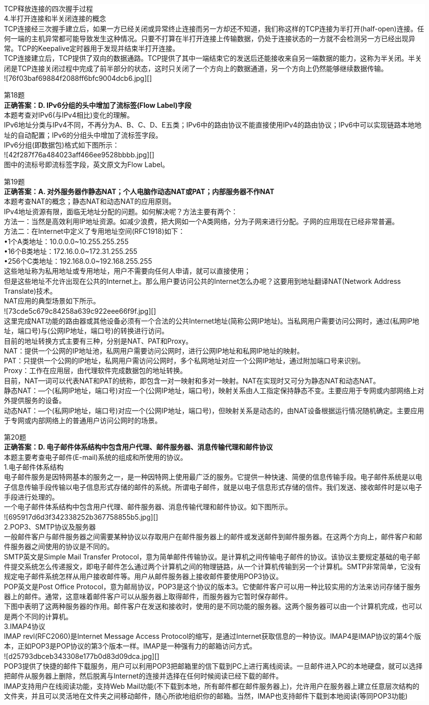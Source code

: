 TCP释放连接的四次握手过程  
4.半打开连接和半关闭连接的概念  
TCP连接经三次握手建立后，如果一方已经关闭或异常终止连接而另一方却还不知道，我们称这样的TCP连接为半打开(half-open)连接。任何一端的主机异常都可能导致发生这种情况。只要不打算在半打开连接上传输数据，仍处于连接状态的一方就不会检测另一方已经出现异常。TCP的Keepalive定时器用于发现并结束半打开连接。  
TCP连接建立后，TCP提供了双向的数据通路。TCP提供了其中一端结束它的发送后还能接收来自另一端数据的能力，这称为半关闭。半关闭是TCP连接关闭过程中完成了前半部分的状态，这时只关闭了一个方向上的数据通道，另一个方向上仍然能够继续数据传输。  
![76f03baf69884f2088ff6bfc9004dcb6.jpg][]  
  
第18题  
**正确答案：D. IPv6分组的头中增加了流标签(Flow Label)字段**  
本题考查对IPv6(与IPv4相比)变化的理解。  
IPv6地址分类与IPv4不同，不再分为A、B、C、D、E五类；IPv6中的路由协议不能直接使用IPv4的路由协议；IPv6中可以实现链路本地地址的自动配置；IPv6的分组头中增加了流标签字段。  
IPv6分组(即数据包)格式如下图所示：  
![42f287f76a484023aff466ee9528bbbb.jpg][]  
图中的流标号即流标签字段，英文原文为Flow Label。  
  
第19题  
**正确答案：A. 对外服务器作静态NAT；个人电脑作动态NAT或PAT；内部服务器不作NAT**  
本题考查NAT的概念；静态NAT和动态NAT的应用原则。  
IPv4地址资源有限，面临无地址分配的问题。如何解决呢？方法主要有两个：  
方法一：当然是高效利用IP地址资源。如减少浪费，把大网如一个A类网络，分为子网来进行分配。子网的应用现在已经非常普遍。  
方法二：在Internet中定义了专用地址空间(RFC1918)如下：  
•1个A类地址：10.0.0.0~10.255.255.255  
•16个B类地址：172.16.0.0~172.31.255.255  
•256个C类地址：192.168.0.0~192.168.255.255  
这些地址称为私用地址或专用地址，用户不需要向任何人申请，就可以直接使用；  
但是这些地址不允许出现在公共的Internet上。那么用户要访问公共的Internet怎么办呢？这要用到地址翻译NAT(Network Address Translate)技术。  
NAT应用的典型场景如下所示。  
![73cde5c679c84258a639c922eee66f9f.jpg][]  
这里完成NAT功能的路由器或其他设备必须有一个合法的公共Internet地址(简称公网IP地址)。当私网用户需要访问公网时，通过(私网IP地址，端口号)与(公网IP地址，端口号)的转换进行访问。  
目前的地址转换方式主要有三种，分别是NAT、PAT和Proxy。  
NAT：提供一个公网的IP地址池，私网用户需要访问公网时，进行公网IP地址和私网IP地址的映射。  
PAT：只提供一个公网的IP地址，私网用户需访问公网时，多个私网地址对应一个公网IP地址，通过附加端口号来识别。  
Proxy：工作在应用层，由代理软件完成数据包的地址转换。  
目前，NAT—词可以代表NAT和PAT的统称，即包含一对一映射和多对一映射。NAT在实现时又可分为静态NAT和动态NAT。  
静态NAT：—个(私网IP地址，端口号)对应一个(公网IP地址，端口号)，映射关系由人工指定保持静态不变。主要应用于专网或内部网络上对外提供服务的设备。  
动态NAT：—个(私网IP地址，端口号)对应一个(公网IP地址，端口号)，但映射关系是动态的，由NAT设备根据运行情况随机确定。主要应用于专网或内部网络上的普通用户访问公网时的场景。  
  
第20题  
**正确答案：D. 电子邮件体系结构中包含用户代理、邮件服务器、消息传输代理和邮件协议**  
本题主要考查电子邮件(E-mail)系统的组成和所使用的协议。  
1.电子邮件体系结构  
电子邮件服务是因特网基本的服务之一，是一种因特网上使用最广泛的服务。它提供一种快速、简便的信息传输手段。电子邮件系统是以电子信息传输手段传输以电子信息形式存储的邮件的系统。所谓电子邮件，就是以电子信息形式存储的信件。我们发送、接收邮件时是以电子手段进行处理的。  
一个电子邮件体系结构中包含用户代理、邮件服务器、消息传输代理和邮件协议。如下图所示。  
![695917d6d3f342338252b367758855b5.jpg][]  
2.POP3、SMTP协议及服务器  
一般邮件客户与邮件服务器之间需要某种协议以存取用户在邮件服务器上的邮件或发送邮件到邮件服务器。在这两个方向上，邮件客户和邮件服务器之间使用的协议是不同的。  
SMTP英文是Simple Mail Transfer Protocol，意为简单邮件传输协议。是计算机之间传输电子邮件的协议。该协议主要规定基础的电子邮件提交系统怎么传递报文，即电子邮件怎么通过两个计算机之间的物理链路，从一个计算机传输到另一个计算机。SMTP非常简单，它没有规定电子邮件系统怎样从用户接收邮件等。用户从邮件服务器上接收邮件要使用POP3协议。  
POP英文是Post Office Protocol，意为邮局协议，POP3是这个协议的版本3。它使邮件客户可以用一种比较实用的方法来访问存储于服务器上的邮件。通常，这意味着邮件客户可以从服务器上取得邮件，而服务器为它暂时保存邮件。  
下图中表明了这两种服务器的作用。邮件客户在发送和接收时，使用的是不同功能的服务器。这两个服务器可以由一个计算机完成，也可以是两个不同的计算机。  
3.IMAP4协议  
IMAP revl(RFC2060)是Internet Message Access Protocol的缩写，是通过Internet获取信息的一种协议。IMAP4是IMAP协议的第4个版本，正如POP3是POP协议的第3个版本一样。IMAP是一种强有力的邮箱访问方式。  
![d25793dbceb343308e177b0d83d09dca.jpg][]  
POP3提供了快捷的邮件下载服务，用户可以利用POP3把邮箱里的信下载到PC上进行离线阅读。一旦邮件进入PC的本地硬盘，就可以选择把邮件从服务器上删除，然后脱离与Internet的连接并选择在任何时候阅读已经下载的邮件。  
IMAP支持用户在线阅读功能，支持Web Mail功能(不下载到本地，所有邮件都在邮件服务器上)，允许用户在服务器上建立任意层次结构的文件夹，并且可以灵活地在文件夹之间移动邮件，随心所欲地组织你的邮箱。当然，IMAP也支持邮件下载到本地阅读(等同POP3功能)  
  

[279451cef7714a05912caed7207e4eea.jpg]: https://www.xkxxkx.cn/file/exam/software/网络规划设计师/综合知识/第65题/279451cef7714a05912caed7207e4eea.jpg
[ebfbdbab4e664bff8d9eed2826a7ecf8.jpg]: https://www.xkxxkx.cn/file/exam/software/网络规划设计师/综合知识/第65题/ebfbdbab4e664bff8d9eed2826a7ecf8.jpg
[8be65bc0275247dd9acf0a83ca7eb3ec.jpg]: https://www.xkxxkx.cn/file/exam/software/网络规划设计师/综合知识/第65题/8be65bc0275247dd9acf0a83ca7eb3ec.jpg
[eaaf391f5ed24211b0fd56dc1ebd4589.jpg]: https://www.xkxxkx.cn/file/exam/software/网络规划设计师/综合知识/第65题/eaaf391f5ed24211b0fd56dc1ebd4589.jpg